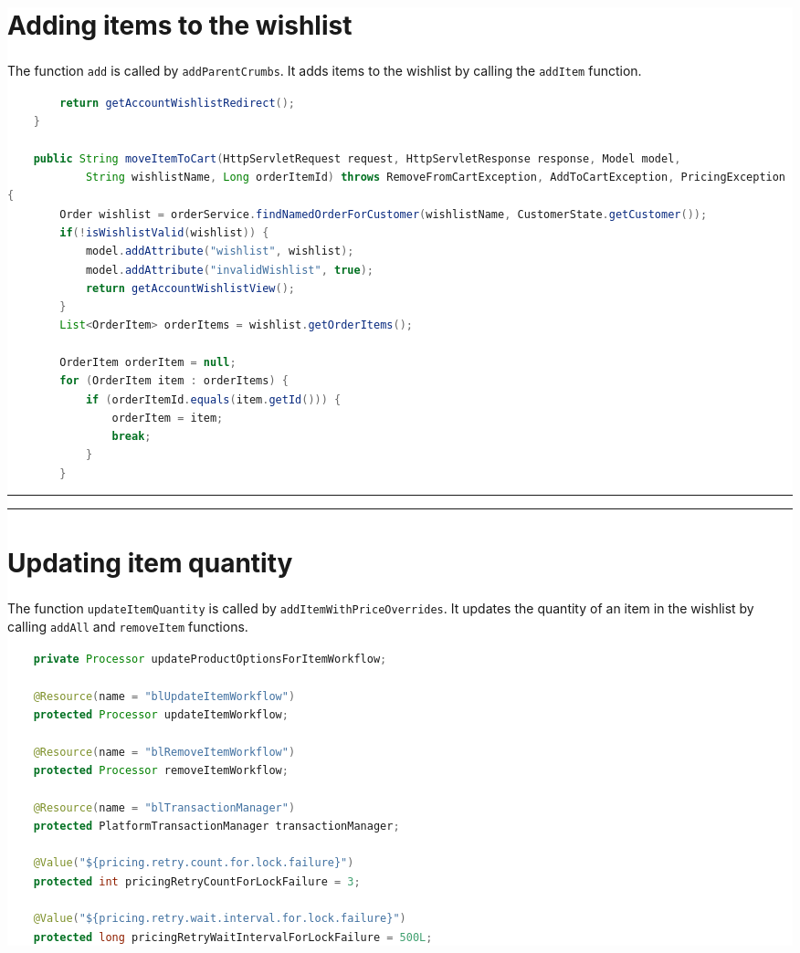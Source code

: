 
# Adding items to the wishlist

The function `add` is called by `addParentCrumbs`. It adds items to the wishlist by calling the `addItem` function.

```java
        return getAccountWishlistRedirect();
    }

    public String moveItemToCart(HttpServletRequest request, HttpServletResponse response, Model model, 
            String wishlistName, Long orderItemId) throws RemoveFromCartException, AddToCartException, PricingException {
        Order wishlist = orderService.findNamedOrderForCustomer(wishlistName, CustomerState.getCustomer());
        if(!isWishlistValid(wishlist)) {
            model.addAttribute("wishlist", wishlist);
            model.addAttribute("invalidWishlist", true);
            return getAccountWishlistView();
        }
        List<OrderItem> orderItems = wishlist.getOrderItems();

        OrderItem orderItem = null;
        for (OrderItem item : orderItems) {
            if (orderItemId.equals(item.getId())) {
                orderItem = item;
                break;
            }
        }

```

---

</SwmSnippet>

<SwmSnippet path="/core/broadleaf-framework/src/main/java/org/broadleafcommerce/core/order/service/OrderServiceImpl.java" line="151">

---

# Updating item quantity

The function `updateItemQuantity` is called by `addItemWithPriceOverrides`. It updates the quantity of an item in the wishlist by calling `addAll` and `removeItem` functions.

```java
    private Processor updateProductOptionsForItemWorkflow;

    @Resource(name = "blUpdateItemWorkflow")
    protected Processor updateItemWorkflow;
    
    @Resource(name = "blRemoveItemWorkflow")
    protected Processor removeItemWorkflow;

    @Resource(name = "blTransactionManager")
    protected PlatformTransactionManager transactionManager;

    @Value("${pricing.retry.count.for.lock.failure}")
    protected int pricingRetryCountForLockFailure = 3;

    @Value("${pricing.retry.wait.interval.for.lock.failure}")
    protected long pricingRetryWaitIntervalForLockFailure = 500L;

```